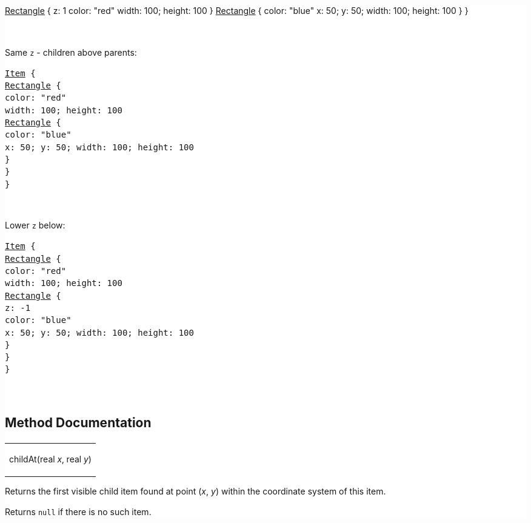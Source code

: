 <span class="type"><a href="QtQuick.Rectangle.md">Rectangle</a></span> {
<span class="name">z</span>: <span class="number">1</span>
<span class="name">color</span>: <span class="string">&quot;red&quot;</span>
<span class="name">width</span>: <span class="number">100</span>; <span class="name">height</span>: <span class="number">100</span>
}
<span class="type"><a href="QtQuick.Rectangle.md">Rectangle</a></span> {
<span class="name">color</span>: <span class="string">&quot;blue&quot;</span>
<span class="name">x</span>: <span class="number">50</span>; <span class="name">y</span>: <span class="number">50</span>; <span class="name">width</span>: <span class="number">100</span>; <span class="name">height</span>: <span class="number">100</span>
}
}</pre>
</td></tr>
<tr valign="top"><td ><p class="centerAlign"><img src="https://developer.ubuntu.com/static/devportal_uploaded/2aeab857-1608-47ab-a252-74a37c45f5a8-../QtQuick.Item/images/declarative-item_stacking3.png" alt="" /></p></td><td >Same <code>z</code> - children above parents:<pre class="qml"><span class="type"><a href="index.html">Item</a></span> {
<span class="type"><a href="QtQuick.Rectangle.md">Rectangle</a></span> {
<span class="name">color</span>: <span class="string">&quot;red&quot;</span>
<span class="name">width</span>: <span class="number">100</span>; <span class="name">height</span>: <span class="number">100</span>
<span class="type"><a href="QtQuick.Rectangle.md">Rectangle</a></span> {
<span class="name">color</span>: <span class="string">&quot;blue&quot;</span>
<span class="name">x</span>: <span class="number">50</span>; <span class="name">y</span>: <span class="number">50</span>; <span class="name">width</span>: <span class="number">100</span>; <span class="name">height</span>: <span class="number">100</span>
}
}
}</pre>
</td></tr>
<tr valign="top"><td ><p class="centerAlign"><img src="https://developer.ubuntu.com/static/devportal_uploaded/011abaf5-110d-487d-a41d-36a8ddbf564d-../QtQuick.Item/images/declarative-item_stacking4.png" alt="" /></p></td><td >Lower <code>z</code> below:<pre class="qml"><span class="type"><a href="index.html">Item</a></span> {
<span class="type"><a href="QtQuick.Rectangle.md">Rectangle</a></span> {
<span class="name">color</span>: <span class="string">&quot;red&quot;</span>
<span class="name">width</span>: <span class="number">100</span>; <span class="name">height</span>: <span class="number">100</span>
<span class="type"><a href="QtQuick.Rectangle.md">Rectangle</a></span> {
<span class="name">z</span>: -<span class="number">1</span>
<span class="name">color</span>: <span class="string">&quot;blue&quot;</span>
<span class="name">x</span>: <span class="number">50</span>; <span class="name">y</span>: <span class="number">50</span>; <span class="name">width</span>: <span class="number">100</span>; <span class="name">height</span>: <span class="number">100</span>
}
}
}</pre>
</td></tr>
</table>

<br/>
<h2>Method Documentation</h2>

<table class="qmlname"><tr valign="top" id="childAt-method"><td class="tblQmlFuncNode"><p><span class="name">childAt</span>(<span class="type">real</span><i> x</i>, <span class="type">real</span><i> y</i>)</p></td></tr></table><p>Returns the first visible child item found at point (<i>x</i>, <i>y</i>) within the coordinate system of this item.</p>
<p>Returns <code>null</code> if there is no such item.</p>
